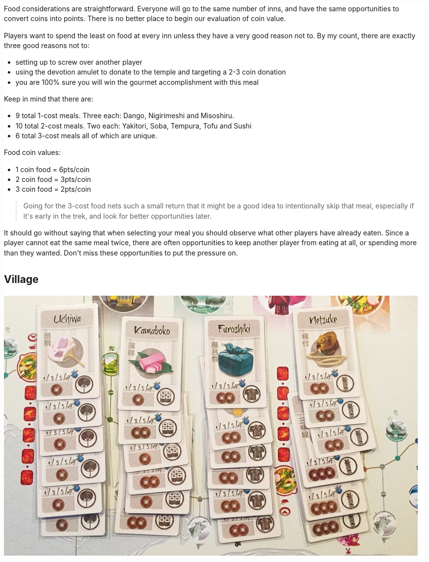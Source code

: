 Food considerations are straightforward. Everyone will go to the same number of inns, and have the same opportunities to convert coins into points. There is no better place to begin our evaluation of coin value.

Players want to spend the least on food at every inn unless they have a very good reason not to. By my count, there are exactly three good reasons not to:

- setting up to screw over another player
- using the devotion amulet to donate to the temple and targeting a 2-3 coin donation
- you are 100% sure you will win the gourmet accomplishment with this meal

Keep in mind that there are:
- 9 total 1-cost meals. Three each: Dango, Nigirimeshi and Misoshiru.
- 10 total 2-cost meals. Two each: Yakitori, Soba, Tempura, Tofu and Sushi
- 6 total 3-cost meals all of which are unique.

Food coin values:
- 1 coin food = 6pts/coin
- 2 coin food = 3pts/coin
- 3 coin food = 2pts/coin

> Going for the 3-cost food nets such a small return that it might be a good idea to intentionally skip that meal, especially if it's early in the trek, and look for better opportunities later.

It should go without saying that when selecting your meal you should observe what other players have already eaten. Since a player cannot eat the same meal twice, there are often opportunities to keep another player from eating at all, or spending more than they wanted. Don't miss these opportunities to put the pressure on.

## Village

![Tokaido Village](/assets/images/posts/2025-01-15-tokaido-crossroads-guide-for-expert-travelers/village-tokaido.jpg)

